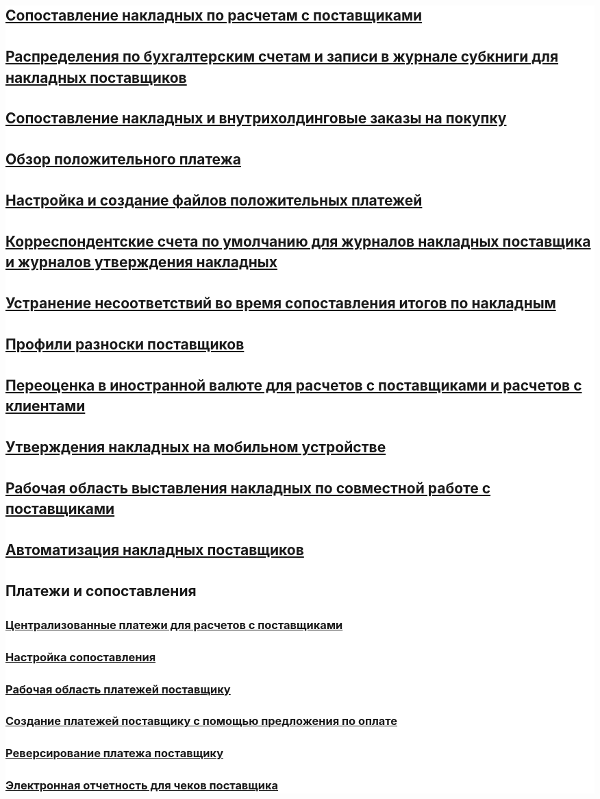 ## [Сопоставление накладных по расчетам с поставщиками](accounts-payable/accounts-payable-invoice-matching.md)
## [Распределения по бухгалтерским счетам и записи в журнале субкниги для накладных поставщиков](accounts-payable/accounting-distributions-subledger-journal-entries-vendor-invoices.md)
## [Сопоставление накладных и внутрихолдинговые заказы на покупку](accounts-payable/invoice-matching-intercompany-purchase-orders.md)
## [Обзор положительного платежа](accounts-payable/positive-pay-overview.md)
## [Настройка и создание файлов положительных платежей](accounts-payable/set-up-generate-positive-pay-files.md)
## [Корреспондентские счета по умолчанию для журналов накладных поставщика и журналов утверждения накладных](accounts-payable/default-offset-accounts-vendor-invoice-journals.md)
## [Устранение несоответствий во время сопоставления итогов по накладным](accounts-payable/resolve-invoice-totals-invoice-matching-discrepancies.md)
## [Профили разноски поставщиков](accounts-payable/vendor-posting-profiles.md)
## [Переоценка в иностранной валюте для расчетов с поставщиками и расчетов с клиентами](cash-bank-management/foreign-currency-revaluation-accounts-payable-accounts-receivable.md)
## [Утверждения накладных на мобильном устройстве](accounts-payable/mobile-invoice-approvals.md)
## [Рабочая область выставления накладных по совместной работе с поставщиками](accounts-payable/vendor-portal-invoicing-workspace.md)
## [Автоматизация накладных поставщиков](vendor-invoice-automation.md) 
## Платежи и сопоставления
### [Централизованные платежи для расчетов с поставщиками](accounts-payable/centralized-payments-accounts-payable.md)
### [Настройка сопоставления](cash-bank-management/configure-settlement.md)
### [Рабочая область платежей поставщику](vendor-payments-workspace.md)
### [Создание платежей поставщику с помощью предложения по оплате](accounts-payable/create-vendor-payments-payment-proposal.md)
### [Реверсирование платежа поставщику](accounts-payable/reverse-vendor-payment.md)
### [Электронная отчетность для чеков поставщика](electronic-reporting-sample-vendor-checks.md)